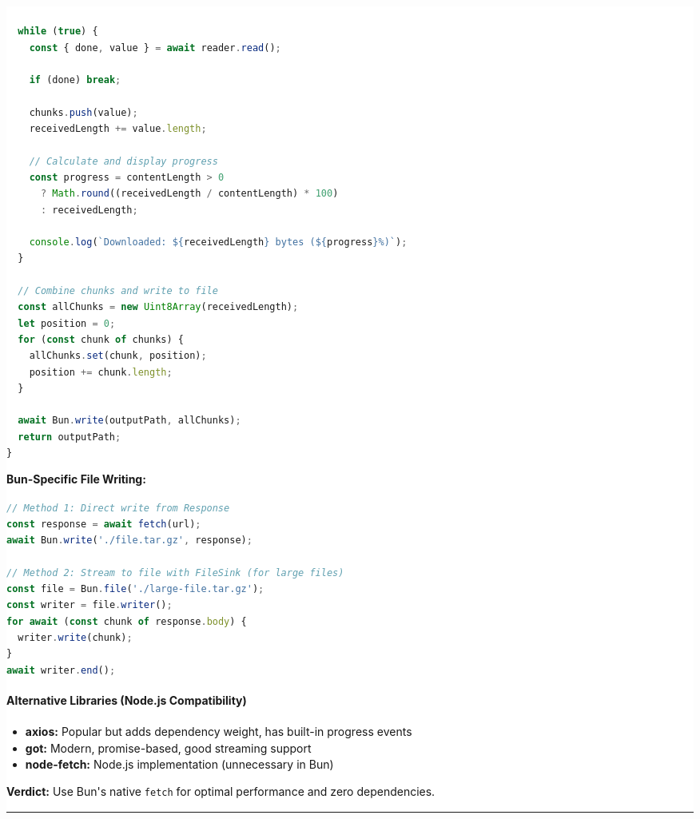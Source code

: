 ```typescript

  while (true) {
    const { done, value } = await reader.read();

    if (done) break;

    chunks.push(value);
    receivedLength += value.length;

    // Calculate and display progress
    const progress = contentLength > 0
      ? Math.round((receivedLength / contentLength) * 100)
      : receivedLength;

    console.log(`Downloaded: ${receivedLength} bytes (${progress}%)`);
  }

  // Combine chunks and write to file
  const allChunks = new Uint8Array(receivedLength);
  let position = 0;
  for (const chunk of chunks) {
    allChunks.set(chunk, position);
    position += chunk.length;
  }

  await Bun.write(outputPath, allChunks);
  return outputPath;
}
```

**Bun-Specific File Writing:**
```typescript
// Method 1: Direct write from Response
const response = await fetch(url);
await Bun.write('./file.tar.gz', response);

// Method 2: Stream to file with FileSink (for large files)
const file = Bun.file('./large-file.tar.gz');
const writer = file.writer();
for await (const chunk of response.body) {
  writer.write(chunk);
}
await writer.end();
```

#### Alternative Libraries (Node.js Compatibility)
- **axios:** Popular but adds dependency weight, has built-in progress events
- **got:** Modern, promise-based, good streaming support
- **node-fetch:** Node.js implementation (unnecessary in Bun)

**Verdict:** Use Bun's native `fetch` for optimal performance and zero dependencies.

---